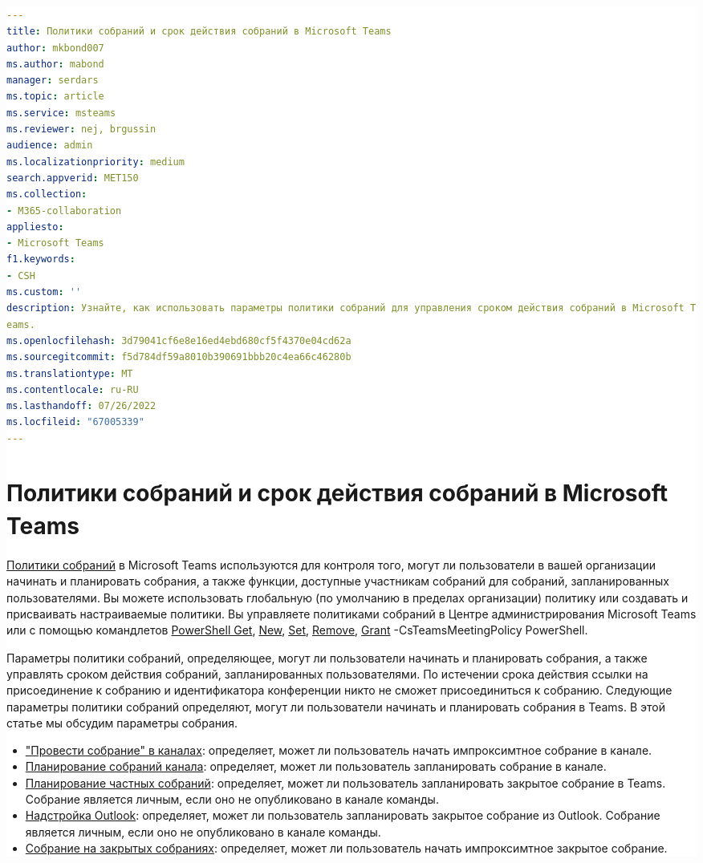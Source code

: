 ```yaml
---
title: Политики собраний и срок действия собраний в Microsoft Teams
author: mkbond007
ms.author: mabond
manager: serdars
ms.topic: article
ms.service: msteams
ms.reviewer: nej, brgussin
audience: admin
ms.localizationpriority: medium
search.appverid: MET150
ms.collection:
- M365-collaboration
appliesto:
- Microsoft Teams
f1.keywords:
- CSH
ms.custom: ''
description: Узнайте, как использовать параметры политики собраний для управления сроком действия собраний в Microsoft Teams.
ms.openlocfilehash: 3d79041cf6e8e16ed4ebd680cf5f4370e04cd62a
ms.sourcegitcommit: f5d784df59a8010b390691bbb20c4ea66c46280b
ms.translationtype: MT
ms.contentlocale: ru-RU
ms.lasthandoff: 07/26/2022
ms.locfileid: "67005339"
---
```

# <a name="meeting-policies-and-meeting-expiration-in-microsoft-teams"></a>Политики собраний и срок действия собраний в Microsoft Teams

[Политики собраний](meeting-policies-overview.md) в Microsoft Teams используются для контроля того, могут ли пользователи в вашей организации начинать и планировать собрания, а также функции, доступные участникам собраний для собраний, запланированных пользователями. Вы можете использовать глобальную (по умолчанию в пределах организации) политику или создавать и присваивать настраиваемые политики. Вы управляете политиками собраний в Центре администрирования Microsoft Teams или с помощью командлетов [PowerShell Get](/powershell/module/skype/get-csteamsmeetingpolicy), [New](/powershell/module/skype/new-csteamsmeetingpolicy), [Set](/powershell/module/skype/set-csteamsmeetingpolicy), [Remove](/powershell/module/skype/remove-csteamsmeetingpolicy), [Grant](/powershell/module/skype/grant-csteamsmeetingpolicy) -CsTeamsMeetingPolicy PowerShell.

Параметры политики собраний, определяющее, могут ли пользователи начинать и планировать собрания, а также управлять сроком действия собраний, запланированных пользователями. По истечении срока действия ссылки на присоединение к собранию и идентификатора конференции никто не сможет присоединиться к собранию. Следующие параметры политики собраний определяют, могут ли пользователи начинать и планировать собрания в Teams. В этой статье мы обсудим параметры собрания.

- ["Провести собрание" в каналах](meeting-policies-in-teams-general.md#meet-now-in-channels): определяет, может ли пользователь начать импроксимтное собрание в канале.
- [Планирование собраний канала](meeting-policies-in-teams-general.md#channel-meeting-scheduling): определяет, может ли пользователь запланировать собрание в канале.
- [Планирование частных собраний](meeting-policies-in-teams-general.md#private-meeting-scheduling): определяет, может ли пользователь запланировать закрытое собрание в Teams. Собрание является личным, если оно не опубликовано в канале команды.
- [Надстройка Outlook](meeting-policies-in-teams-general.md#outlook-add-in): определяет, может ли пользователь запланировать закрытое собрание из Outlook. Собрание является личным, если оно не опубликовано в канале команды.
- [Собрание на закрытых собраниях](meeting-policies-in-teams-general.md#meet-now-in-private-meetings): определяет, может ли пользователь начать импроксимтное закрытое собрание.
